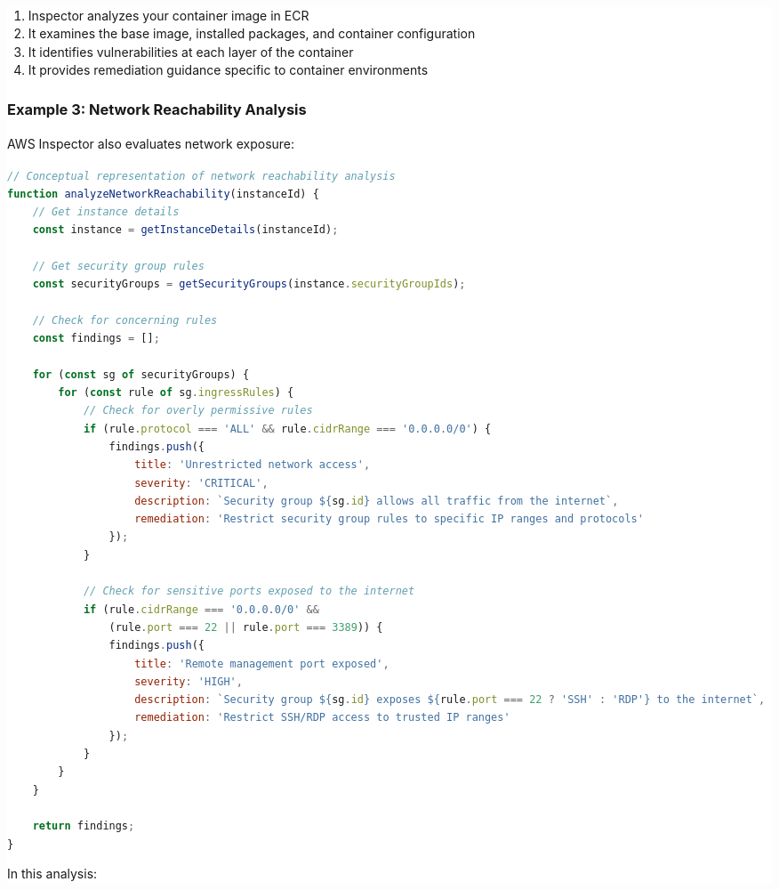 1. Inspector analyzes your container image in ECR
2. It examines the base image, installed packages, and container configuration
3. It identifies vulnerabilities at each layer of the container
4. It provides remediation guidance specific to container environments

### Example 3: Network Reachability Analysis

AWS Inspector also evaluates network exposure:

```javascript
// Conceptual representation of network reachability analysis
function analyzeNetworkReachability(instanceId) {
    // Get instance details
    const instance = getInstanceDetails(instanceId);
  
    // Get security group rules
    const securityGroups = getSecurityGroups(instance.securityGroupIds);
  
    // Check for concerning rules
    const findings = [];
  
    for (const sg of securityGroups) {
        for (const rule of sg.ingressRules) {
            // Check for overly permissive rules
            if (rule.protocol === 'ALL' && rule.cidrRange === '0.0.0.0/0') {
                findings.push({
                    title: 'Unrestricted network access',
                    severity: 'CRITICAL',
                    description: `Security group ${sg.id} allows all traffic from the internet`,
                    remediation: 'Restrict security group rules to specific IP ranges and protocols'
                });
            }
          
            // Check for sensitive ports exposed to the internet
            if (rule.cidrRange === '0.0.0.0/0' && 
                (rule.port === 22 || rule.port === 3389)) {
                findings.push({
                    title: 'Remote management port exposed',
                    severity: 'HIGH',
                    description: `Security group ${sg.id} exposes ${rule.port === 22 ? 'SSH' : 'RDP'} to the internet`,
                    remediation: 'Restrict SSH/RDP access to trusted IP ranges'
                });
            }
        }
    }
  
    return findings;
}
```

In this analysis:
